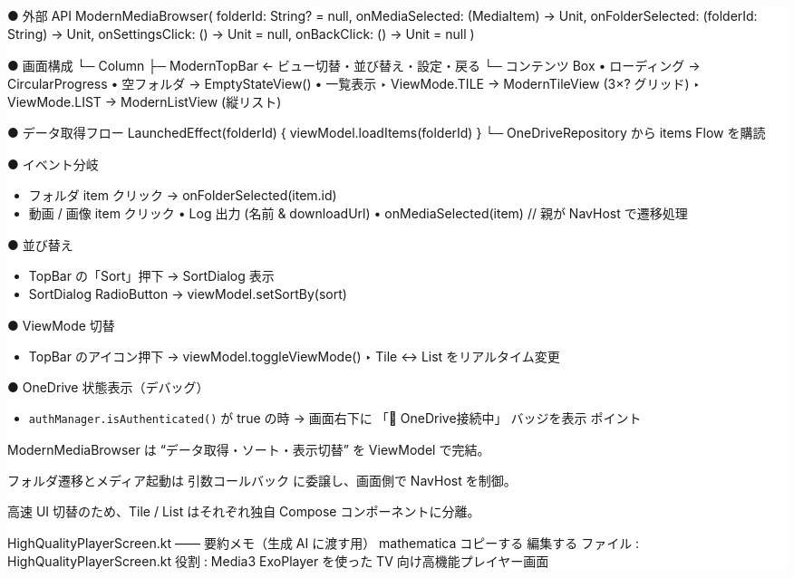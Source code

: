 ● 外部 API
  ModernMediaBrowser(
      folderId: String? = null,
      onMediaSelected: (MediaItem) -> Unit,
      onFolderSelected: (folderId: String) -> Unit,
      onSettingsClick: () -> Unit = null,
      onBackClick: () -> Unit = null
  )

● 画面構成
  └─ Column
       ├─ ModernTopBar     ← ビュー切替・並び替え・設定・戻る
       └─ コンテンツ Box
           • ローディング     → CircularProgress
           • 空フォルダ        → EmptyStateView()
           • 一覧表示
               ‣ ViewMode.TILE → ModernTileView (3×? グリッド)
               ‣ ViewMode.LIST → ModernListView (縦リスト)

● データ取得フロー
  LaunchedEffect(folderId) { viewModel.loadItems(folderId) }
    └─ OneDriveRepository から items Flow を購読

● イベント分岐
  - フォルダ item クリック → onFolderSelected(item.id)
  - 動画 / 画像 item クリック
      • Log 出力 (名前 & downloadUrl)
      • onMediaSelected(item)  // 親が NavHost で遷移処理

● 並び替え
  - TopBar の「Sort」押下 → SortDialog 表示
  - SortDialog RadioButton → viewModel.setSortBy(sort)

● ViewMode 切替
  - TopBar のアイコン押下 → viewModel.toggleViewMode()
    ‣ Tile <-> List をリアルタイム変更

● OneDrive 状態表示（デバッグ）
  - `authManager.isAuthenticated()` が true の時
    → 画面右下に 「🔐 OneDrive接続中」 バッジを表示
ポイント

ModernMediaBrowser は “データ取得・ソート・表示切替” を ViewModel で完結。

フォルダ遷移とメディア起動は 引数コールバック に委譲し、画面側で NavHost を制御。

高速 UI 切替のため、Tile / List はそれぞれ独自 Compose コンポーネントに分離。




HighQualityPlayerScreen.kt ―― 要約メモ（生成 AI に渡す用）
mathematica
コピーする
編集する
ファイル : HighQualityPlayerScreen.kt
役割    : Media3 ExoPlayer を使った TV 向け高機能プレイヤー画面
